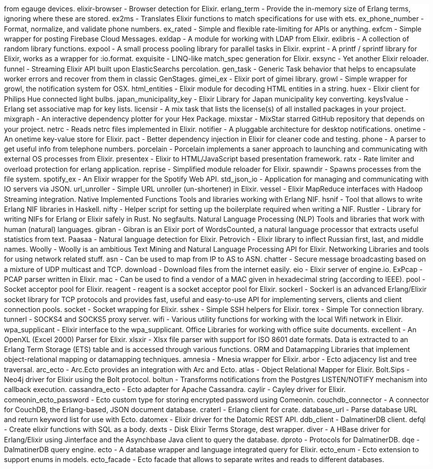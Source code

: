 from egauge devices. elixir-browser - Browser detection for Elixir. erlang_term - Provide the in-memory size of Erlang terms, ignoring where these are stored. ex2ms - Translates Elixir functions to match specifications for use with ets. ex_phone_number - Format, normalize, and validate phone numbers. ex_rated - Simple and flexible rate-limiting for APIs or anything. exfcm - Simple wrapper for posting Firebase Cloud Messages. exldap - A module for working with LDAP from Elixir. exlibris - A collection of random library functions. expool - A small process pooling library for parallel tasks in Elixir. exprint - A printf / sprintf library for Elixir, works as a wrapper for :io.format. exquisite - LINQ-like match_spec generation for Elixir. exsync - Yet another Elixir reloader. funnel - Streaming Elixir API built upon ElasticSearchs percolation. gen_task - Generic Task behavior that helps to encapsulate worker errors and recover from them in classic GenStages. gimei_ex - Elixir port of gimei library. growl - Simple wrapper for growl, the notification system for OSX. html_entities - Elixir module for decoding HTML entities in a string. huex - Elixir client for Philips Hue connected light bulbs. japan_municipality_key - Elixir Library for Japan municipality key converting. keys1value - Erlang set associative map for key lists. licensir - A mix task that lists the license(s) of all installed packages in your project. mixgraph - An interactive dependency plotter for your Hex Package. mixstar - MixStar starred GitHub repository that depends on your project. netrc - Reads netrc files implemented in Elixir. notifier - A pluggable architecture for desktop notifications. onetime - An onetime key-value store for Elixir. pact - Better dependency injection in Elixir for cleaner code and testing. phone - A parser to get useful info from telephone numbers. porcelain - Porcelain implements a saner approach to launching and communicating with external OS processes from Elixir. presentex - Elixir to HTML/JavaScript based presentation framework. ratx - Rate limiter and overload protection for erlang application. reprise - Simplified module reloader for Elixir. spawndir - Spawns processes from the file system. spotify_ex - An Elixir wrapper for the Spotify Web API. std_json_io - Application for managing and communicating with IO servers via JSON. url_unroller - Simple URL unroller (un-shortener) in Elixir. vessel - Elixir MapReduce interfaces with Hadoop Streaming integration. Native Implemented Functions Tools and libraries working with Erlang NIF. hsnif - Tool that allows to write Erlang NIF libraries in Haskell. nifty - Helper script for setting up the boilerplate required when writing a NIF. Rustler - Library for writing NIFs for Erlang or Elixir safely in Rust. No segfaults. Natural Language Processing (NLP) Tools and libraries that work with human (natural) languages. gibran - Gibran is an Elixir port of WordsCounted, a natural language processor that extracts useful statistics from text. Paasaa - Natural language detection for Elixir. Petrovich - Elixir library to inflect Russian first, last, and middle names. Woolly - Woolly is an ambitious Text Mining and Natural Language Processing API for Elixir. Networking Libraries and tools for using network related stuff. asn - Can be used to map from IP to AS to ASN. chatter - Secure message broadcasting based on a mixture of UDP multicast and TCP. download - Download files from the internet easily. eio - Elixir server of engine.io. ExPcap - PCAP parser written in Elixir. mac - Can be used to find a vendor of a MAC given in hexadecimal string (according to IEEE). pool - Socket acceptor pool for Elixir. reagent - reagent is a socket acceptor pool for Elixir. sockerl - Sockerl is an advanced Erlang/Elixir socket library for TCP protocols and provides fast, useful and easy-to-use API for implementing servers, clients and client connection pools. socket - Socket wrapping for Elixir. sshex - Simple SSH helpers for Elixir. torex - Simple Tor connection library. tunnerl - SOCKS4 and SOCKS5 proxy server. wifi - Various utility functions for working with the local Wifi network in Elixir. wpa_supplicant - Elixir interface to the wpa_supplicant. Office Libraries for working with office suite documents. excellent - An OpenXL (Excel 2000) Parser for Elixir. xlsxir - Xlsx file parser with support for ISO 8601 date formats. Data is extracted to an Erlang Term Storage (ETS) table and is accessed through various functions. ORM and Datamapping Libraries that implement object-relational mapping or datamapping techniques. amnesia - Mnesia wrapper for Elixir. arbor - Ecto adjacency list and tree traversal. arc_ecto - Arc.Ecto provides an integration with Arc and Ecto. atlas - Object Relational Mapper for Elixir. Bolt.Sips - Neo4j driver for Elixir using the Bolt protocol. boltun - Transforms notifications from the Postgres LISTEN/NOTIFY mechanism into callback execution. cassandra_ecto - Ecto adapter for Apache Cassandra. caylir - Cayley driver for Elixir. comeonin_ecto_password - Ecto custom type for storing encrypted password using Comeonin. couchdb_connector - A connector for CouchDB, the Erlang-based, JSON document database. craterl - Erlang client for crate. database_url - Parse database URL and return keyword list for use with Ecto. datomex - Elixir driver for the Datomic REST API. ddb_client - DalmatinerDB client. defql - Create elixir functions with SQL as a body. dexts - Disk Elixir Terms Storage, dest wrapper. diver - A HBase driver for Erlang/Elixir using Jinterface and the Asynchbase Java client to query the database. dproto - Protocols for DalmatinerDB. dqe - DalmatinerDB query engine. ecto - A database wrapper and language integrated query for Elixir. ecto_enum - Ecto extension to support enums in models. ecto_facade - Ecto facade that allows to separate writes and reads to different databases.